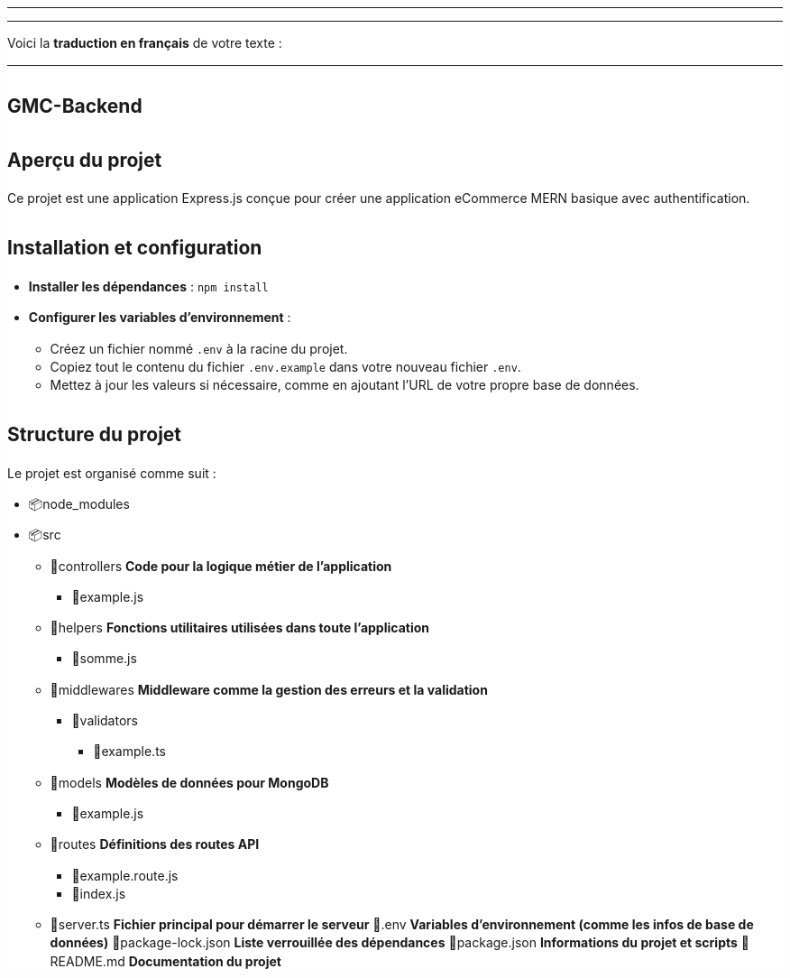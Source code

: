 
- - - - - - - - -- - - - - - - - - -- - - - - - -- - - - -- - - 
- - - - - - - - -- - - - - - - - - -- - - - - - -- - - - -- - - 


Voici la **traduction en français** de votre texte :

---

## GMC-Backend

## Aperçu du projet

Ce projet est une application Express.js conçue pour créer une application eCommerce MERN basique avec authentification.

## Installation et configuration

* **Installer les dépendances** : `npm install`

* **Configurer les variables d’environnement** :

  * Créez un fichier nommé `.env` à la racine du projet.
  * Copiez tout le contenu du fichier `.env.example` dans votre nouveau fichier `.env`.
  * Mettez à jour les valeurs si nécessaire, comme en ajoutant l’URL de votre propre base de données.

## Structure du projet

Le projet est organisé comme suit :

* 📦node\_modules
* 📦src

  * 📂controllers     **Code pour la logique métier de l’application**

    * 📜example.js
  * 📂helpers         **Fonctions utilitaires utilisées dans toute l’application**

    * 📜somme.js
  * 📂middlewares     **Middleware comme la gestion des erreurs et la validation**

    * 📂validators

      * 📜example.ts
  * 📂models          **Modèles de données pour MongoDB**

    * 📜example.js
  * 📂routes          **Définitions des routes API**

    * 📜example.route.js
    * 📜index.js
  * 📜server.ts       **Fichier principal pour démarrer le serveur**
    📜.env                **Variables d’environnement (comme les infos de base de données)**
    📜package-lock.json   **Liste verrouillée des dépendances**
    📜package.json        **Informations du projet et scripts**
    📜README.md           **Documentation du projet**
